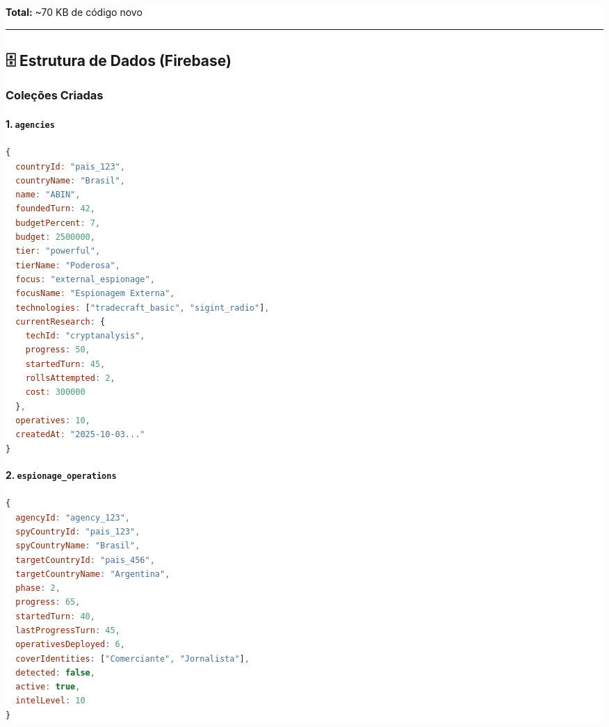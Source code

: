 **Total:** ~70 KB de código novo

---

## 🗄️ Estrutura de Dados (Firebase)

### **Coleções Criadas**

#### 1. `agencies`
```javascript
{
  countryId: "pais_123",
  countryName: "Brasil",
  name: "ABIN",
  foundedTurn: 42,
  budgetPercent: 7,
  budget: 2500000,
  tier: "powerful",
  tierName: "Poderosa",
  focus: "external_espionage",
  focusName: "Espionagem Externa",
  technologies: ["tradecraft_basic", "sigint_radio"],
  currentResearch: {
    techId: "cryptanalysis",
    progress: 50,
    startedTurn: 45,
    rollsAttempted: 2,
    cost: 300000
  },
  operatives: 10,
  createdAt: "2025-10-03..."
}
```

#### 2. `espionage_operations`
```javascript
{
  agencyId: "agency_123",
  spyCountryId: "pais_123",
  spyCountryName: "Brasil",
  targetCountryId: "pais_456",
  targetCountryName: "Argentina",
  phase: 2,
  progress: 65,
  startedTurn: 40,
  lastProgressTurn: 45,
  operativesDeployed: 6,
  coverIdentities: ["Comerciante", "Jornalista"],
  detected: false,
  active: true,
  intelLevel: 10
}
```
